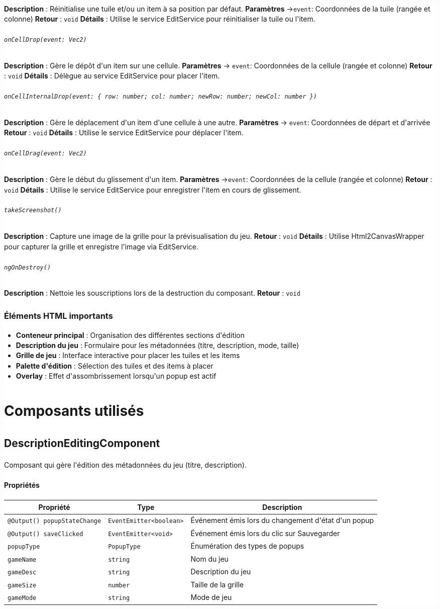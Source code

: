 **Description** : Réinitialise une tuile et/ou un item à sa position par défaut. 
**Paramètres** ->`event`: Coordonnées de la tuile (rangée et colonne) 
**Retour** : `void` 
**Détails** : Utilise le service EditService pour réinitialiser la tuile ou l'item.
###### `onCellDrop(event: Vec2)`

**Description** : Gère le dépôt d'un item sur une cellule. 
**Paramètres** -> `event`: Coordonnées de la cellule (rangée et colonne) 
**Retour** : `void` 
**Détails** : Délègue au service EditService pour placer l'item.

###### `onCellInternalDrop(event: { row: number; col: number; newRow: number; newCol: number })`

**Description** : Gère le déplacement d'un item d'une cellule à une autre. 
**Paramètres** -> `event`: Coordonnées de départ et d'arrivée 
**Retour** : `void` 
**Détails** : Utilise le service EditService pour déplacer l'item.

###### `onCellDrag(event: Vec2)`

**Description** : Gère le début du glissement d'un item. 
**Paramètres** ->`event`: Coordonnées de la cellule (rangée et colonne) 
**Retour** : `void` 
**Détails** : Utilise le service EditService pour enregistrer l'item en cours de glissement.
###### `takeScreenshot()`

**Description** : Capture une image de la grille pour la prévisualisation du jeu. 
**Retour** : `void`
**Détails** : Utilise Html2CanvasWrapper pour capturer la grille et enregistre l'image via EditService.
###### `ngOnDestroy()`

**Description** : Nettoie les souscriptions lors de la destruction du composant. 
**Retour** : `void`
### Éléments HTML importants

- **Conteneur principal** : Organisation des différentes sections d'édition
- **Description du jeu** : Formulaire pour les métadonnées (titre, description, mode, taille)
- **Grille de jeu** : Interface interactive pour placer les tuiles et les items
- **Palette d'édition** : Sélection des tuiles et des items à placer
- **Overlay** : Effet d'assombrissement lorsqu'un popup est actif

# Composants utilisés

## DescriptionEditingComponent

Composant qui gère l'édition des métadonnées du jeu (titre, description).
#### Propriétés

|Propriété|Type|Description|
|---|---|---|
|`@Output() popupStateChange`|`EventEmitter<boolean>`|Événement émis lors du changement d'état d'un popup|
|`@Output() saveClicked`|`EventEmitter<void>`|Événement émis lors du clic sur Sauvegarder|
|`popupType`|`PopupType`|Énumération des types de popups|
|`gameName`|`string`|Nom du jeu|
|`gameDesc`|`string`|Description du jeu|
|`gameSize`|`number`|Taille de la grille|
|`gameMode`|`string`|Mode de jeu|